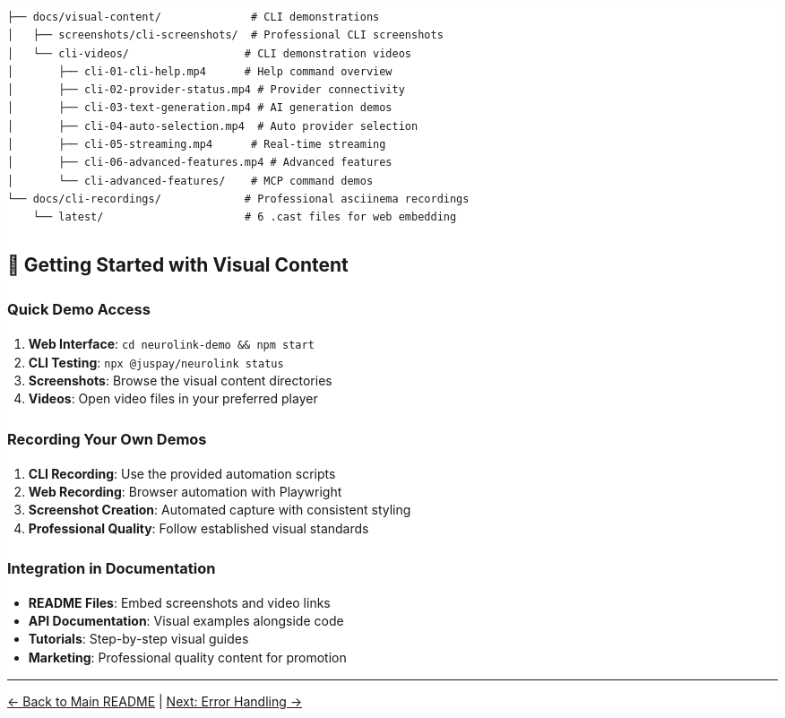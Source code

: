 ```
├── docs/visual-content/              # CLI demonstrations
│   ├── screenshots/cli-screenshots/  # Professional CLI screenshots
│   └── cli-videos/                  # CLI demonstration videos
│       ├── cli-01-cli-help.mp4      # Help command overview
│       ├── cli-02-provider-status.mp4 # Provider connectivity
│       ├── cli-03-text-generation.mp4 # AI generation demos
│       ├── cli-04-auto-selection.mp4  # Auto provider selection
│       ├── cli-05-streaming.mp4      # Real-time streaming
│       ├── cli-06-advanced-features.mp4 # Advanced features
│       └── cli-advanced-features/    # MCP command demos
└── docs/cli-recordings/             # Professional asciinema recordings
    └── latest/                      # 6 .cast files for web embedding
```

## 🚀 Getting Started with Visual Content

### Quick Demo Access

1. **Web Interface**: `cd neurolink-demo && npm start`
2. **CLI Testing**: `npx @juspay/neurolink status`
3. **Screenshots**: Browse the visual content directories
4. **Videos**: Open video files in your preferred player

### Recording Your Own Demos

1. **CLI Recording**: Use the provided automation scripts
2. **Web Recording**: Browser automation with Playwright
3. **Screenshot Creation**: Automated capture with consistent styling
4. **Professional Quality**: Follow established visual standards

### Integration in Documentation

- **README Files**: Embed screenshots and video links
- **API Documentation**: Visual examples alongside code
- **Tutorials**: Step-by-step visual guides
- **Marketing**: Professional quality content for promotion

---

[← Back to Main README](./index.md) | [Next: Error Handling →](./ERROR-HANDLING.md)
